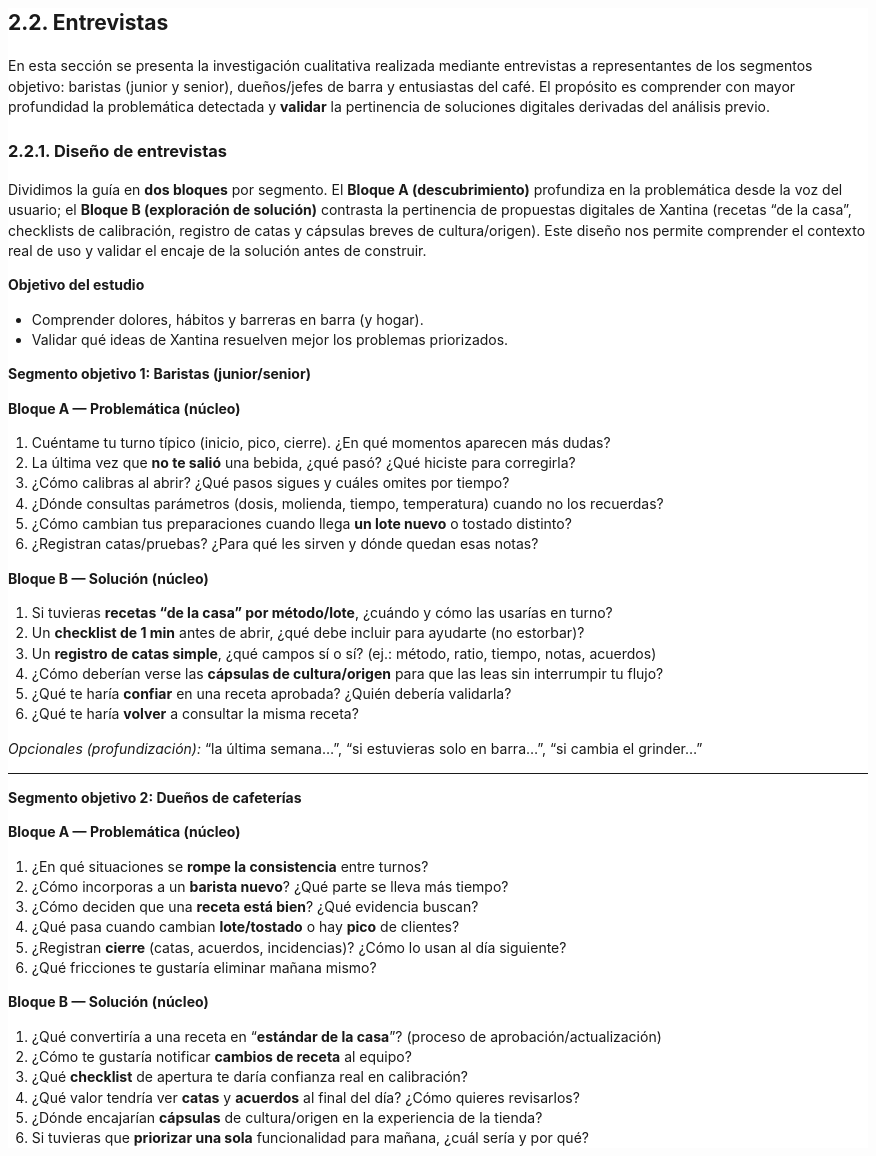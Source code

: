 ## 2.2. Entrevistas
En esta sección se presenta la investigación cualitativa realizada mediante entrevistas a representantes de los segmentos objetivo: baristas (junior y senior), dueños/jefes de barra y entusiastas del café. El propósito es comprender con mayor profundidad la problemática detectada y **validar** la pertinencia de soluciones digitales derivadas del análisis previo.

### 2.2.1. Diseño de entrevistas

Dividimos la guía en **dos bloques** por segmento. El **Bloque A (descubrimiento)** profundiza en la problemática desde la voz del usuario; el **Bloque B (exploración de solución)** contrasta la pertinencia de propuestas digitales de Xantina (recetas “de la casa”, checklists de calibración, registro de catas y cápsulas breves de cultura/origen). Este diseño nos permite comprender el contexto real de uso y validar el encaje de la solución antes de construir.

**Objetivo del estudio**
- Comprender dolores, hábitos y barreras en barra (y hogar).
- Validar qué ideas de Xantina resuelven mejor los problemas priorizados. 

**Segmento objetivo 1: Baristas (junior/senior)**

**Bloque A — Problemática (núcleo)**
1. Cuéntame tu turno típico (inicio, pico, cierre). ¿En qué momentos aparecen más dudas?
2. La última vez que **no te salió** una bebida, ¿qué pasó? ¿Qué hiciste para corregirla?
3. ¿Cómo calibras al abrir? ¿Qué pasos sigues y cuáles omites por tiempo?
4. ¿Dónde consultas parámetros (dosis, molienda, tiempo, temperatura) cuando no los recuerdas?
5. ¿Cómo cambian tus preparaciones cuando llega **un lote nuevo** o tostado distinto?
6. ¿Registran catas/pruebas? ¿Para qué les sirven y dónde quedan esas notas?

**Bloque B — Solución (núcleo)**
1. Si tuvieras **recetas “de la casa” por método/lote**, ¿cuándo y cómo las usarías en turno?
2. Un **checklist de 1 min** antes de abrir, ¿qué debe incluir para ayudarte (no estorbar)?
3. Un **registro de catas simple**, ¿qué campos sí o sí? (ej.: método, ratio, tiempo, notas, acuerdos)
4. ¿Cómo deberían verse las **cápsulas de cultura/origen** para que las leas sin interrumpir tu flujo?
5. ¿Qué te haría **confiar** en una receta aprobada? ¿Quién debería validarla?
6. ¿Qué te haría **volver** a consultar la misma receta?

*Opcionales (profundización):* “la última semana…”, “si estuvieras solo en barra…”, “si cambia el grinder…”

---

**Segmento objetivo 2: Dueños de cafeterías**

**Bloque A — Problemática (núcleo)**
1. ¿En qué situaciones se **rompe la consistencia** entre turnos?
2. ¿Cómo incorporas a un **barista nuevo**? ¿Qué parte se lleva más tiempo?
3. ¿Cómo deciden que una **receta está bien**? ¿Qué evidencia buscan?
4. ¿Qué pasa cuando cambian **lote/tostado** o hay **pico** de clientes?
5. ¿Registran **cierre** (catas, acuerdos, incidencias)? ¿Cómo lo usan al día siguiente?
6. ¿Qué fricciones te gustaría eliminar mañana mismo?

**Bloque B — Solución (núcleo)**
1. ¿Qué convertiría a una receta en “**estándar de la casa**”? (proceso de aprobación/actualización)
2. ¿Cómo te gustaría notificar **cambios de receta** al equipo?
3. ¿Qué **checklist** de apertura te daría confianza real en calibración?
4. ¿Qué valor tendría ver **catas** y **acuerdos** al final del día? ¿Cómo quieres revisarlos?
5. ¿Dónde encajarían **cápsulas** de cultura/origen en la experiencia de la tienda?
6. Si tuvieras que **priorizar una sola** funcionalidad para mañana, ¿cuál sería y por qué?
